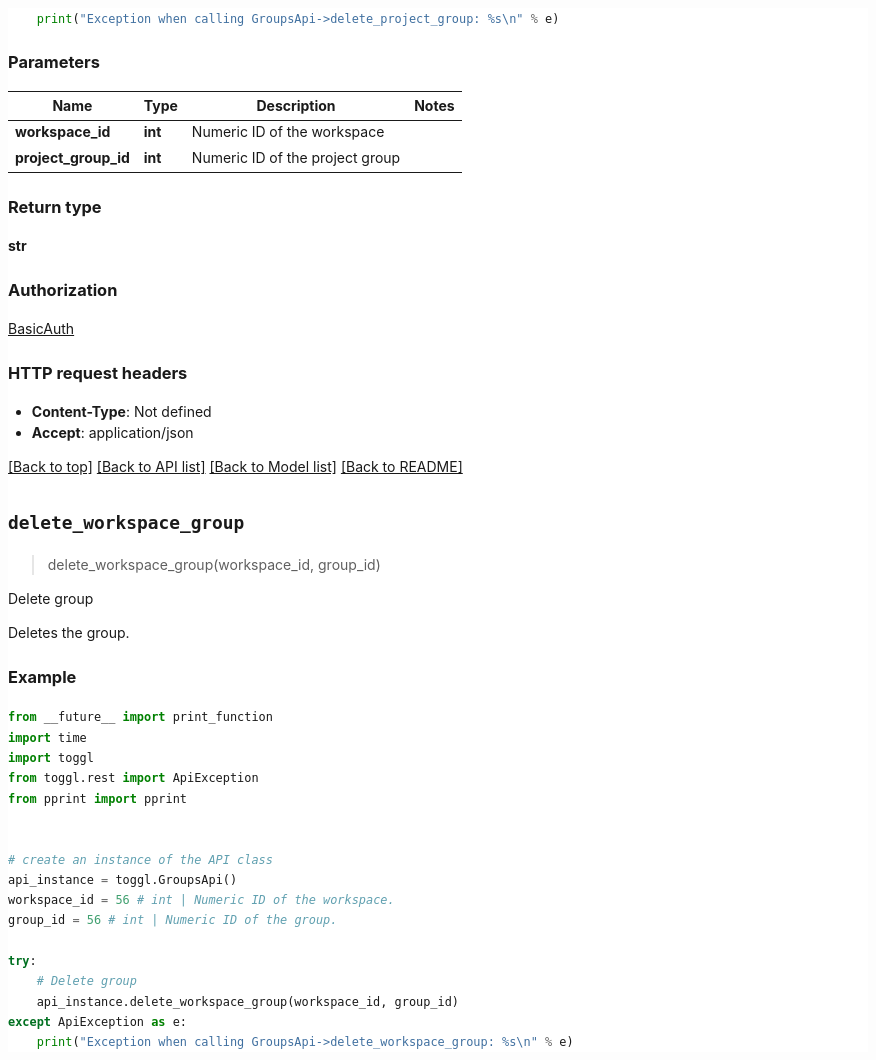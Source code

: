 ```python
    print("Exception when calling GroupsApi->delete_project_group: %s\n" % e)
```

### Parameters


Name | Type | Description  | Notes
------------- | ------------- | ------------- | -------------
 **workspace_id** | **int**| Numeric ID of the workspace | 
 **project_group_id** | **int**| Numeric ID of the project group | 

### Return type

**str**

### Authorization

[BasicAuth](../README.md#BasicAuth)

### HTTP request headers

 - **Content-Type**: Not defined
 - **Accept**: application/json

[[Back to top]](#) [[Back to API list]](../README.md#documentation-for-api-endpoints) [[Back to Model list]](../README.md#documentation-for-models) [[Back to README]](../README.md)

## `delete_workspace_group`
> delete_workspace_group(workspace_id, group_id)

Delete group

Deletes the group.

### Example

```python
from __future__ import print_function
import time
import toggl
from toggl.rest import ApiException
from pprint import pprint


# create an instance of the API class
api_instance = toggl.GroupsApi()
workspace_id = 56 # int | Numeric ID of the workspace.
group_id = 56 # int | Numeric ID of the group.

try:
    # Delete group
    api_instance.delete_workspace_group(workspace_id, group_id)
except ApiException as e:
    print("Exception when calling GroupsApi->delete_workspace_group: %s\n" % e)
```
